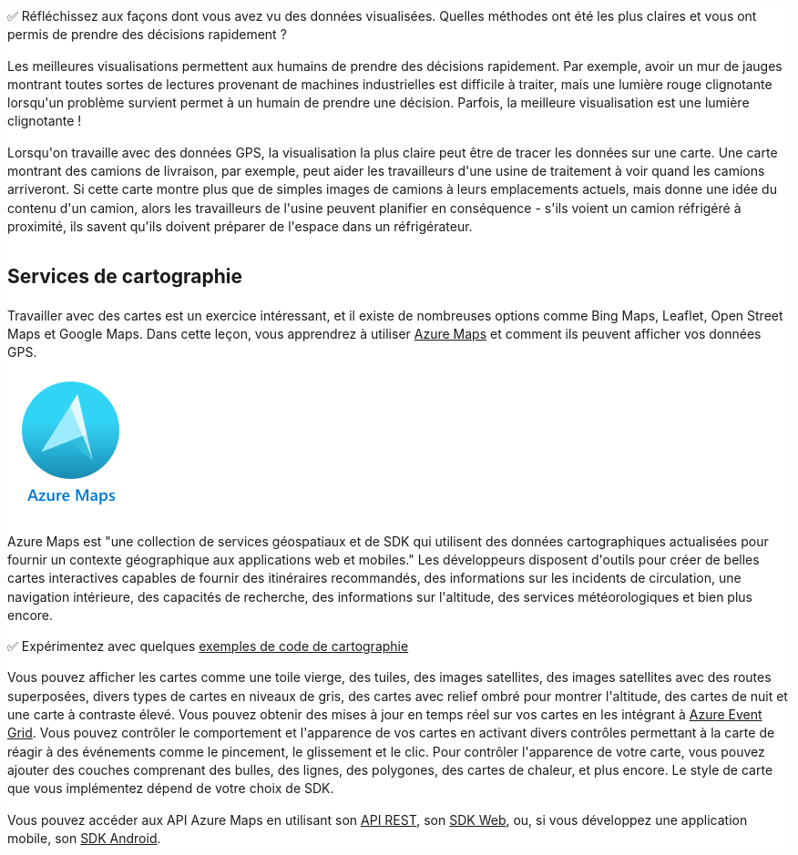 ✅ Réfléchissez aux façons dont vous avez vu des données visualisées. Quelles méthodes ont été les plus claires et vous ont permis de prendre des décisions rapidement ?

Les meilleures visualisations permettent aux humains de prendre des décisions rapidement. Par exemple, avoir un mur de jauges montrant toutes sortes de lectures provenant de machines industrielles est difficile à traiter, mais une lumière rouge clignotante lorsqu'un problème survient permet à un humain de prendre une décision. Parfois, la meilleure visualisation est une lumière clignotante !

Lorsqu'on travaille avec des données GPS, la visualisation la plus claire peut être de tracer les données sur une carte. Une carte montrant des camions de livraison, par exemple, peut aider les travailleurs d'une usine de traitement à voir quand les camions arriveront. Si cette carte montre plus que de simples images de camions à leurs emplacements actuels, mais donne une idée du contenu d'un camion, alors les travailleurs de l'usine peuvent planifier en conséquence - s'ils voient un camion réfrigéré à proximité, ils savent qu'ils doivent préparer de l'espace dans un réfrigérateur.

## Services de cartographie

Travailler avec des cartes est un exercice intéressant, et il existe de nombreuses options comme Bing Maps, Leaflet, Open Street Maps et Google Maps. Dans cette leçon, vous apprendrez à utiliser [Azure Maps](https://azure.microsoft.com/services/azure-maps/?WT.mc_id=academic-17441-jabenn) et comment ils peuvent afficher vos données GPS.

![Le logo Azure Maps](../../../../../translated_images/azure-maps-logo.35d01dcfbd81fe6140e94257aaa1538f785a58c91576d14e0ebe7a2f6c694b99.fr.png)

Azure Maps est "une collection de services géospatiaux et de SDK qui utilisent des données cartographiques actualisées pour fournir un contexte géographique aux applications web et mobiles." Les développeurs disposent d'outils pour créer de belles cartes interactives capables de fournir des itinéraires recommandés, des informations sur les incidents de circulation, une navigation intérieure, des capacités de recherche, des informations sur l'altitude, des services météorologiques et bien plus encore.

✅ Expérimentez avec quelques [exemples de code de cartographie](https://docs.microsoft.com/samples/browse?WT.mc_id=academic-17441-jabenn&products=azure-maps)

Vous pouvez afficher les cartes comme une toile vierge, des tuiles, des images satellites, des images satellites avec des routes superposées, divers types de cartes en niveaux de gris, des cartes avec relief ombré pour montrer l'altitude, des cartes de nuit et une carte à contraste élevé. Vous pouvez obtenir des mises à jour en temps réel sur vos cartes en les intégrant à [Azure Event Grid](https://azure.microsoft.com/services/event-grid/?WT.mc_id=academic-17441-jabenn). Vous pouvez contrôler le comportement et l'apparence de vos cartes en activant divers contrôles permettant à la carte de réagir à des événements comme le pincement, le glissement et le clic. Pour contrôler l'apparence de votre carte, vous pouvez ajouter des couches comprenant des bulles, des lignes, des polygones, des cartes de chaleur, et plus encore. Le style de carte que vous implémentez dépend de votre choix de SDK.

Vous pouvez accéder aux API Azure Maps en utilisant son [API REST](https://docs.microsoft.com/javascript/api/azure-maps-rest/?WT.mc_id=academic-17441-jabenn&view=azure-maps-typescript-latest), son [SDK Web](https://docs.microsoft.com/azure/azure-maps/how-to-use-map-control?WT.mc_id=academic-17441-jabenn), ou, si vous développez une application mobile, son [SDK Android](https://docs.microsoft.com/azure/azure-maps/how-to-use-android-map-control-library?WT.mc_id=academic-17441-jabenn&pivots=programming-language-java-android).
